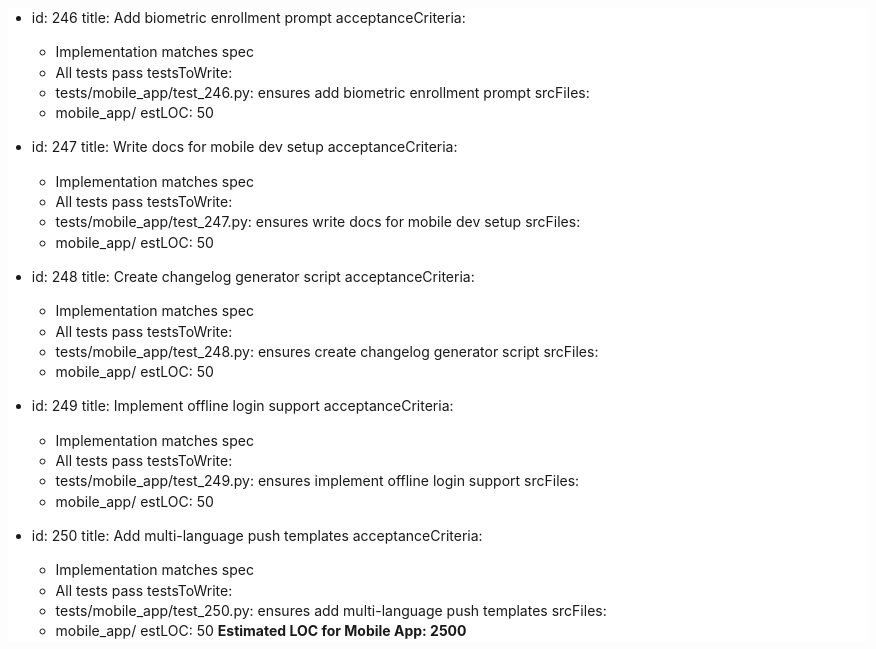 - id: 246
  title: Add biometric enrollment prompt
  acceptanceCriteria:
    - Implementation matches spec
    - All tests pass
  testsToWrite:
    - tests/mobile_app/test_246.py: ensures add biometric enrollment prompt
  srcFiles:
    - mobile_app/
  estLOC: 50

- id: 247
  title: Write docs for mobile dev setup
  acceptanceCriteria:
    - Implementation matches spec
    - All tests pass
  testsToWrite:
    - tests/mobile_app/test_247.py: ensures write docs for mobile dev setup
  srcFiles:
    - mobile_app/
  estLOC: 50

- id: 248
  title: Create changelog generator script
  acceptanceCriteria:
    - Implementation matches spec
    - All tests pass
  testsToWrite:
    - tests/mobile_app/test_248.py: ensures create changelog generator script
  srcFiles:
    - mobile_app/
  estLOC: 50

- id: 249
  title: Implement offline login support
  acceptanceCriteria:
    - Implementation matches spec
    - All tests pass
  testsToWrite:
    - tests/mobile_app/test_249.py: ensures implement offline login support
  srcFiles:
    - mobile_app/
  estLOC: 50

- id: 250
  title: Add multi-language push templates
  acceptanceCriteria:
    - Implementation matches spec
    - All tests pass
  testsToWrite:
    - tests/mobile_app/test_250.py: ensures add multi-language push templates
  srcFiles:
    - mobile_app/
  estLOC: 50
**Estimated LOC for Mobile App: 2500**
